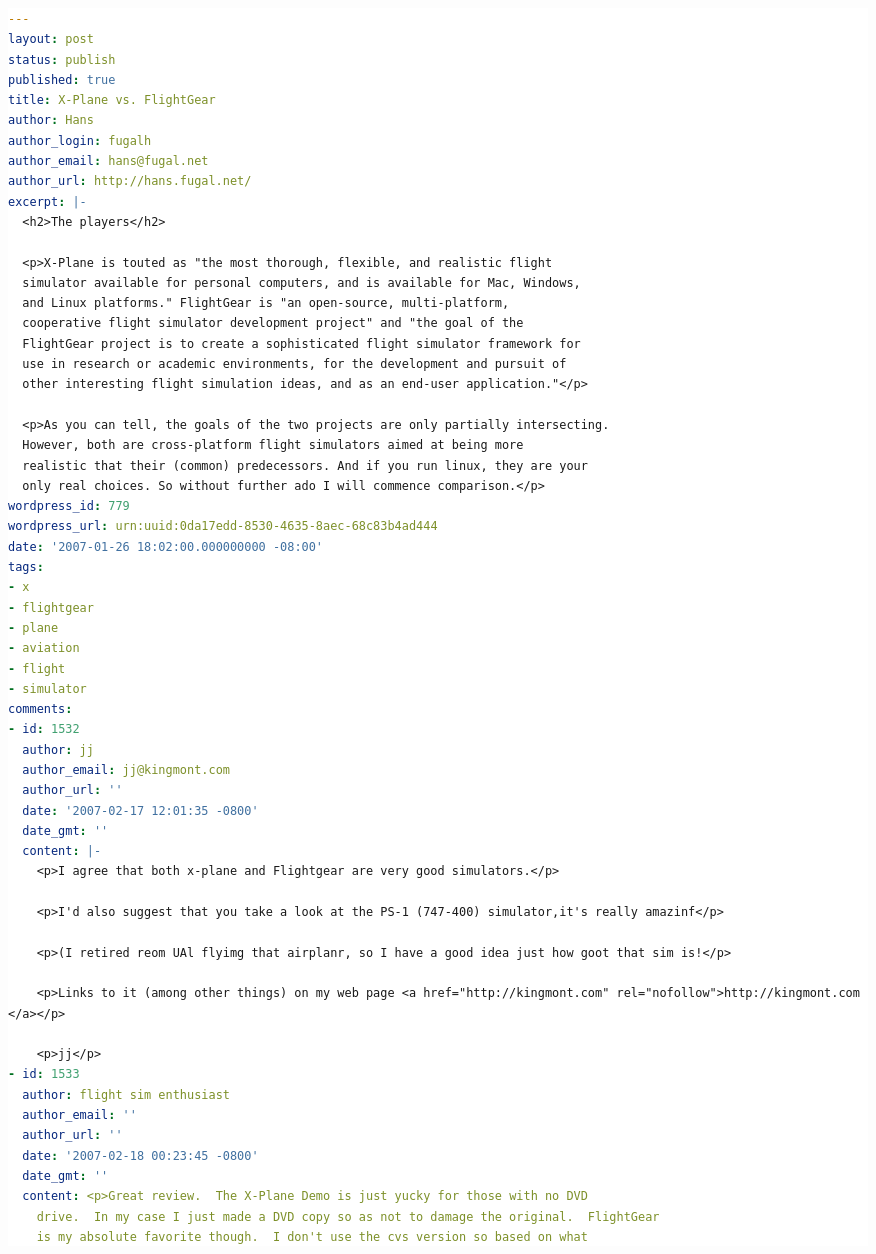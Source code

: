 ```yaml
---
layout: post
status: publish
published: true
title: X-Plane vs. FlightGear
author: Hans
author_login: fugalh
author_email: hans@fugal.net
author_url: http://hans.fugal.net/
excerpt: |-
  <h2>The players</h2>

  <p>X-Plane is touted as "the most thorough, flexible, and realistic flight
  simulator available for personal computers, and is available for Mac, Windows,
  and Linux platforms." FlightGear is "an open-source, multi-platform,
  cooperative flight simulator development project" and "the goal of the
  FlightGear project is to create a sophisticated flight simulator framework for
  use in research or academic environments, for the development and pursuit of
  other interesting flight simulation ideas, and as an end-user application."</p>

  <p>As you can tell, the goals of the two projects are only partially intersecting.
  However, both are cross-platform flight simulators aimed at being more
  realistic that their (common) predecessors. And if you run linux, they are your
  only real choices. So without further ado I will commence comparison.</p>
wordpress_id: 779
wordpress_url: urn:uuid:0da17edd-8530-4635-8aec-68c83b4ad444
date: '2007-01-26 18:02:00.000000000 -08:00'
tags:
- x
- flightgear
- plane
- aviation
- flight
- simulator
comments:
- id: 1532
  author: jj
  author_email: jj@kingmont.com
  author_url: ''
  date: '2007-02-17 12:01:35 -0800'
  date_gmt: ''
  content: |-
    <p>I agree that both x-plane and Flightgear are very good simulators.</p>

    <p>I'd also suggest that you take a look at the PS-1 (747-400) simulator,it's really amazinf</p>

    <p>(I retired reom UAl flyimg that airplanr, so I have a good idea just how goot that sim is!</p>

    <p>Links to it (among other things) on my web page <a href="http://kingmont.com" rel="nofollow">http://kingmont.com</a></p>

    <p>jj</p>
- id: 1533
  author: flight sim enthusiast
  author_email: ''
  author_url: ''
  date: '2007-02-18 00:23:45 -0800'
  date_gmt: ''
  content: <p>Great review.  The X-Plane Demo is just yucky for those with no DVD
    drive.  In my case I just made a DVD copy so as not to damage the original.  FlightGear
    is my absolute favorite though.  I don't use the cvs version so based on what
```